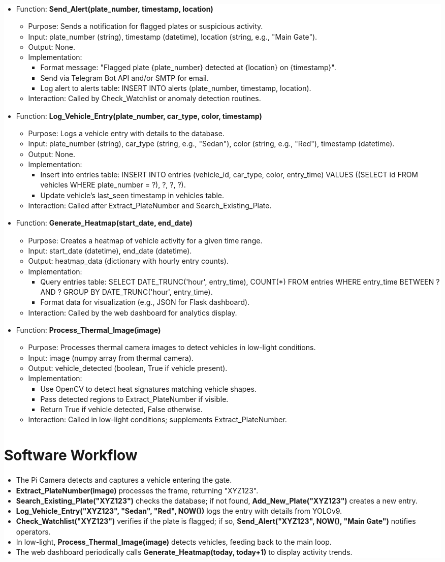 - Function: **Send_Alert(plate_number, timestamp, location)**
    - Purpose: Sends a notification for flagged plates or suspicious activity.
    - Input: plate_number (string), timestamp (datetime), location (string, e.g., "Main Gate").
    - Output: None.
    - Implementation:
        - Format message: "Flagged plate {plate_number} detected at {location} on {timestamp}".
        - Send via Telegram Bot API and/or SMTP for email.
        - Log alert to alerts table: INSERT INTO alerts (plate_number, timestamp, location).
    - Interaction: Called by Check_Watchlist or anomaly detection routines.

- Function: **Log_Vehicle_Entry(plate_number, car_type, color, timestamp)**
    - Purpose: Logs a vehicle entry with details to the database.
    - Input: plate_number (string), car_type (string, e.g., "Sedan"), color (string, e.g., "Red"), timestamp (datetime).
    - Output: None.
    - Implementation:
        - Insert into entries table: INSERT INTO entries (vehicle_id, car_type, color, entry_time) VALUES ((SELECT id FROM vehicles WHERE plate_number = ?), ?, ?, ?).
        - Update vehicle’s last_seen timestamp in vehicles table.
    - Interaction: Called after Extract_PlateNumber and Search_Existing_Plate.

- Function: **Generate_Heatmap(start_date, end_date)**
    - Purpose: Creates a heatmap of vehicle activity for a given time range.
    - Input: start_date (datetime), end_date (datetime).
    - Output: heatmap_data (dictionary with hourly entry counts).
    - Implementation:
        - Query entries table: SELECT DATE_TRUNC('hour', entry_time), COUNT(*) FROM entries WHERE entry_time BETWEEN ? AND ? GROUP BY DATE_TRUNC('hour', entry_time).
        - Format data for visualization (e.g., JSON for Flask dashboard).
    - Interaction: Called by the web dashboard for analytics display.

- Function: **Process_Thermal_Image(image)**
    - Purpose: Processes thermal camera images to detect vehicles in low-light conditions.
    - Input: image (numpy array from thermal camera).
    - Output: vehicle_detected (boolean, True if vehicle present).
    - Implementation:
        - Use OpenCV to detect heat signatures matching vehicle shapes.
        - Pass detected regions to Extract_PlateNumber if visible.
        - Return True if vehicle detected, False otherwise.
    - Interaction: Called in low-light conditions; supplements Extract_PlateNumber.


# Software Workflow
- The Pi Camera detects and captures a vehicle entering the gate.
- **Extract_PlateNumber(image)** processes the frame, returning "XYZ123".
- **Search_Existing_Plate("XYZ123")** checks the database; if not found, **Add_New_Plate("XYZ123")** creates a new entry.
- **Log_Vehicle_Entry("XYZ123", "Sedan", "Red", NOW())** logs the entry with details from YOLOv9.
- **Check_Watchlist("XYZ123")** verifies if the plate is flagged; if so, **Send_Alert("XYZ123", NOW(), "Main Gate")** notifies operators.
- In low-light, **Process_Thermal_Image(image)** detects vehicles, feeding back to the main loop.
- The web dashboard periodically calls **Generate_Heatmap(today, today+1)** to display activity trends.
